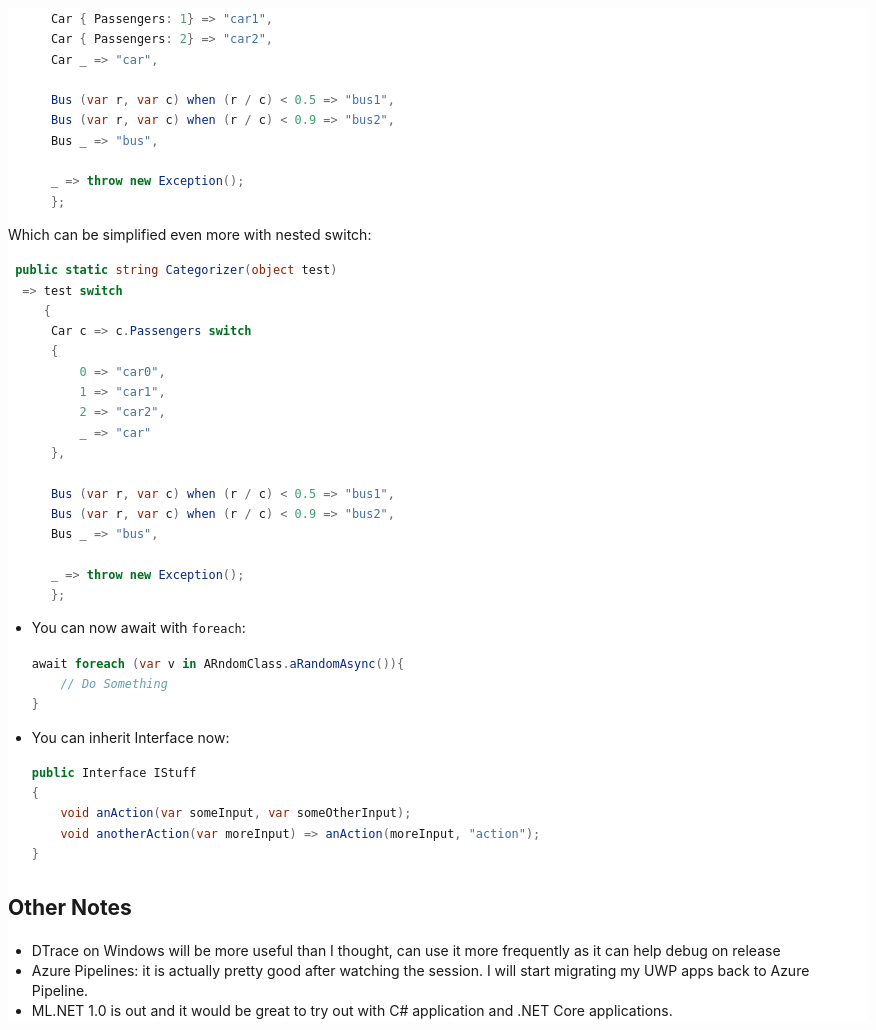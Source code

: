   ```csharp
        Car { Passengers: 1} => "car1",
        Car { Passengers: 2} => "car2",
        Car _ => "car",

        Bus (var r, var c) when (r / c) < 0.5 => "bus1",
        Bus (var r, var c) when (r / c) < 0.9 => "bus2",
        Bus _ => "bus",

        _ => throw new Exception();
        };
  ```
  Which can be simplified even more with nested switch:
  ```csharp
   public static string Categorizer(object test)
    => test switch
       {
        Car c => c.Passengers switch
        {
            0 => "car0",
            1 => "car1",
            2 => "car2",
            _ => "car"
        },

        Bus (var r, var c) when (r / c) < 0.5 => "bus1",
        Bus (var r, var c) when (r / c) < 0.9 => "bus2",
        Bus _ => "bus",

        _ => throw new Exception();
        };
  ```

- You can now await with `foreach`:
   ```csharp
   await foreach (var v in ARndomClass.aRandomAsync()){
       // Do Something
   }
   ```

- You can inherit Interface now:
   ```csharp
   public Interface IStuff
   {
       void anAction(var someInput, var someOtherInput);
       void anotherAction(var moreInput) => anAction(moreInput, "action");
   }
   ```

## Other Notes

- DTrace on Windows will be more useful than I thought, can use it more frequently as it can help debug on release
- Azure Pipelines: it is actually pretty good after watching the session. I will start migrating my UWP apps back to Azure Pipeline.
- ML.NET 1.0 is out and it would be great to try out with C# application and .NET Core applications.

